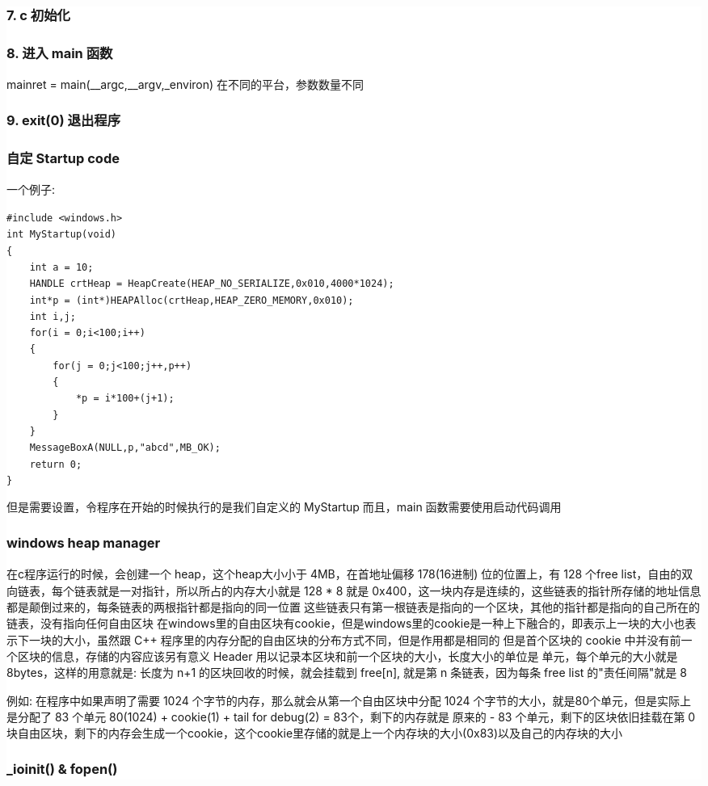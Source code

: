 ### 7. **c 初始化**

### 8. **进入 main 函数**

mainret = main(__argc,__argv,_environ) 在不同的平台，参数数量不同

### 9. **exit(0) 退出程序**

### **自定 Startup code**

一个例子:

```
#include <windows.h>
int MyStartup(void)
{
    int a = 10;
    HANDLE crtHeap = HeapCreate(HEAP_NO_SERIALIZE,0x010,4000*1024);
    int*p = (int*)HEAPAlloc(crtHeap,HEAP_ZERO_MEMORY,0x010);
    int i,j;
    for(i = 0;i<100;i++)
    {
        for(j = 0;j<100;j++,p++)
        {
            *p = i*100+(j+1);
        }
    }
    MessageBoxA(NULL,p,"abcd",MB_OK);
    return 0;
}

```

但是需要设置，令程序在开始的时候执行的是我们自定义的 MyStartup
而且，main 函数需要使用启动代码调用

### windows heap manager

在c程序运行的时候，会创建一个 heap，这个heap大小小于 4MB，在首地址偏移 178(16进制) 位的位置上，有 128 个free list，自由的双向链表，每个链表就是一对指针，所以所占的内存大小就是 128 * 8 就是 0x400，这一块内存是连续的，这些链表的指针所存储的地址信息都是颠倒过来的，每条链表的两根指针都是指向的同一位置
这些链表只有第一根链表是指向的一个区块，其他的指针都是指向的自己所在的链表，没有指向任何自由区块
在windows里的自由区块有cookie，但是windows里的cookie是一种上下融合的，即表示上一块的大小也表示下一块的大小，虽然跟 C++ 程序里的内存分配的自由区块的分布方式不同，但是作用都是相同的
但是首个区块的 cookie 中并没有前一个区块的信息，存储的内容应该另有意义
Header 用以记录本区块和前一个区块的大小，长度大小的单位是 单元，每个单元的大小就是 8bytes，这样的用意就是: 长度为 n+1 的区块回收的时候，就会挂载到 free[n], 就是第 n 条链表，因为每条 free list 的"责任间隔"就是 8

例如: 在程序中如果声明了需要 1024 个字节的内存，那么就会从第一个自由区块中分配 1024 个字节的大小，就是80个单元，但是实际上是分配了 83 个单元
80(1024) + cookie(1) + tail for debug(2) = 83个，剩下的内存就是 原来的 - 83 个单元，剩下的区块依旧挂载在第 0 块自由区块，剩下的内存会生成一个cookie，这个cookie里存储的就是上一个内存块的大小(0x83)以及自己的内存块的大小

### _ioinit() & fopen()
